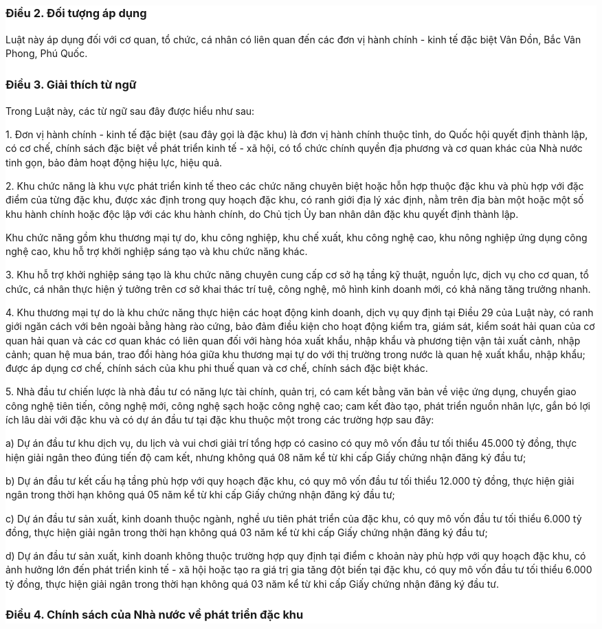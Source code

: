 ### Điều 2. Đối tượng áp dụng

Luật này áp dụng đối với cơ quan, tổ chức, cá nhân có liên quan đến các đơn vị hành chính - kinh tế đặc biệt Vân Đồn, Bắc Vân Phong, Phú Quốc.

### Điều 3. Giải thích từ ngữ 

Trong Luật này, các từ ngữ sau đây được hiểu như sau:

1\. Đơn vị hành chính - kinh tế đặc biệt (sau đây gọi là đặc khu) là đơn vị hành chính thuộc tỉnh, do Quốc hội quyết định thành lập, có cơ chế, chính sách đặc biệt về phát triển kinh tế - xã hội, có tổ chức chính quyền địa phương và cơ quan khác của Nhà nước tinh gọn, bảo đảm hoạt động hiệu lực, hiệu quả.

2\. Khu chức năng là khu vực phát triển kinh tế theo các chức năng chuyên biệt hoặc hỗn hợp thuộc đặc khu và phù hợp với đặc điểm của từng đặc khu, được xác định trong quy hoạch đặc khu, có ranh giới địa lý xác định, nằm trên địa bàn một hoặc một số khu hành chính hoặc độc lập với các khu hành chính, do Chủ tịch Ủy ban nhân dân đặc khu quyết định thành lập.

Khu chức năng gồm khu thương mại tự do, khu công nghiệp, khu chế xuất, khu công nghệ cao, khu nông nghiệp ứng dụng công nghệ cao, khu hỗ trợ khởi nghiệp sáng tạo và khu chức năng khác.

3\. Khu hỗ trợ khởi nghiệp sáng tạo là khu chức năng chuyên cung cấp cơ sở hạ tầng kỹ thuật, nguồn lực, dịch vụ cho cơ quan, tổ chức, cá nhân thực hiện ý tưởng trên cơ sở khai thác trí tuệ, công nghệ, mô hình kinh doanh mới, có khả năng tăng trưởng nhanh.

4\. Khu thương mại tự do là khu chức năng thực hiện các hoạt động kinh doanh, dịch vụ quy định tại Điều 29 của Luật này, có ranh giới ngăn cách với bên ngoài bằng hàng rào cứng, bảo đảm điều kiện cho hoạt động kiểm tra, giám sát, kiểm soát hải quan của cơ quan hải quan và các cơ quan khác có liên quan đối với hàng hóa xuất khẩu, nhập khẩu và phương tiện vận tải xuất cảnh, nhập cảnh; quan hệ mua bán, trao đổi hàng hóa giữa khu thương mại tự do với thị trường trong nước là quan hệ xuất khẩu, nhập khẩu; được áp dụng cơ chế, chính sách của khu phi thuế quan và cơ chế, chính sách đặc biệt khác.

5\. Nhà đầu tư chiến lược là nhà đầu tư có năng lực tài chính, quản trị, có cam kết bằng văn bản về việc ứng dụng, chuyển giao công nghệ tiên tiến, công nghệ mới, công nghệ sạch hoặc công nghệ cao; cam kết đào tạo, phát triển nguồn nhân lực, gắn bó lợi ích lâu dài với đặc khu và có dự án đầu tư tại đặc khu thuộc một trong các trường hợp sau đây:  

a) Dự án đầu tư khu dịch vụ, du lịch và vui chơi giải trí tổng hợp có casino có quy mô vốn đầu tư tối thiểu 45.000 tỷ đồng, thực hiện giải ngân theo đúng tiến độ cam kết, nhưng không quá 08 năm kể từ khi cấp Giấy chứng nhận đăng ký đầu tư;

b) Dự án đầu tư kết cấu hạ tầng phù hợp với quy hoạch đặc khu, có quy mô vốn đầu tư tối thiểu 12.000 tỷ đồng, thực hiện giải ngân trong thời hạn không quá 05 năm kể từ khi cấp Giấy chứng nhận đăng ký đầu tư;

c) Dự án đầu tư sản xuất, kinh doanh thuộc ngành, nghề ưu tiên phát triển của đặc khu, có quy mô vốn đầu tư tối thiểu 6.000 tỷ đồng, thực hiện giải ngân trong thời hạn không quá 03 năm kể từ khi cấp Giấy chứng nhận đăng ký đầu tư;

d) Dự án đầu tư sản xuất, kinh doanh không thuộc trường hợp quy định tại điểm c khoản này phù hợp với quy hoạch đặc khu, có ảnh hưởng lớn đến phát triển kinh tế - xã hội hoặc tạo ra giá trị gia tăng đột biến tại đặc khu, có quy mô vốn đầu tư tối thiểu 6.000 tỷ đồng, thực hiện giải ngân trong thời hạn không quá 03 năm kể từ khi cấp Giấy chứng nhận đăng ký đầu tư.

### Điều 4. Chính sách của Nhà nước về phát triển đặc khu
